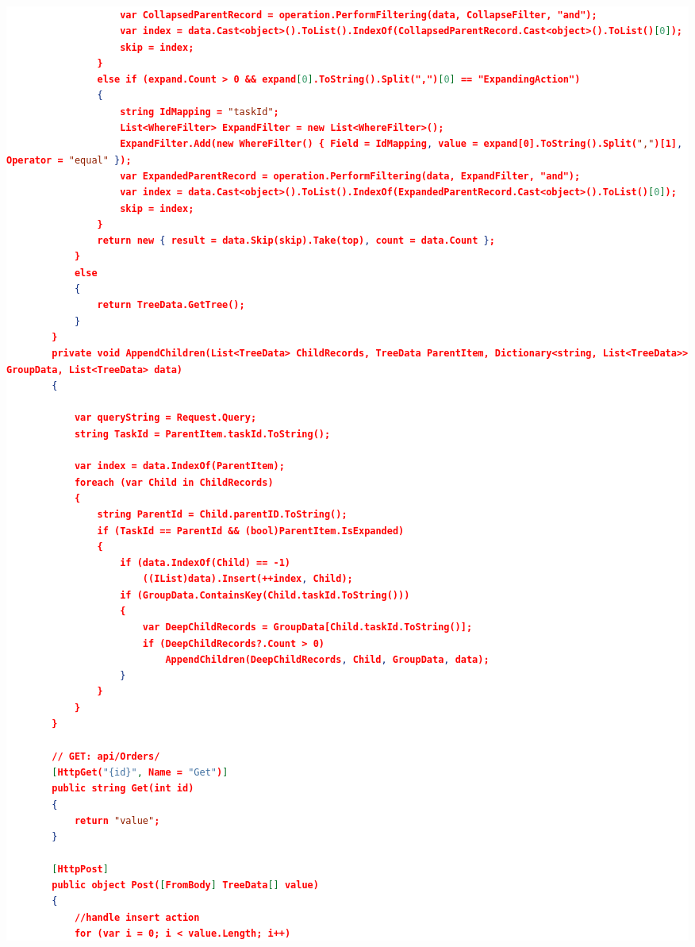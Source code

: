 ```json
                    var CollapsedParentRecord = operation.PerformFiltering(data, CollapseFilter, "and");
                    var index = data.Cast<object>().ToList().IndexOf(CollapsedParentRecord.Cast<object>().ToList()[0]);
                    skip = index;
                }
                else if (expand.Count > 0 && expand[0].ToString().Split(",")[0] == "ExpandingAction")
                {
                    string IdMapping = "taskId";
                    List<WhereFilter> ExpandFilter = new List<WhereFilter>();
                    ExpandFilter.Add(new WhereFilter() { Field = IdMapping, value = expand[0].ToString().Split(",")[1], Operator = "equal" });
                    var ExpandedParentRecord = operation.PerformFiltering(data, ExpandFilter, "and");
                    var index = data.Cast<object>().ToList().IndexOf(ExpandedParentRecord.Cast<object>().ToList()[0]);
                    skip = index;
                }
                return new { result = data.Skip(skip).Take(top), count = data.Count };
            }
            else
            {
                return TreeData.GetTree();
            }
        }
        private void AppendChildren(List<TreeData> ChildRecords, TreeData ParentItem, Dictionary<string, List<TreeData>> GroupData, List<TreeData> data)
        {

            var queryString = Request.Query;
            string TaskId = ParentItem.taskId.ToString();

            var index = data.IndexOf(ParentItem);
            foreach (var Child in ChildRecords)
            {
                string ParentId = Child.parentID.ToString();
                if (TaskId == ParentId && (bool)ParentItem.IsExpanded)
                {
                    if (data.IndexOf(Child) == -1)
                        ((IList)data).Insert(++index, Child);
                    if (GroupData.ContainsKey(Child.taskId.ToString()))
                    {
                        var DeepChildRecords = GroupData[Child.taskId.ToString()];
                        if (DeepChildRecords?.Count > 0)
                            AppendChildren(DeepChildRecords, Child, GroupData, data);
                    }
                }
            }
        }

        // GET: api/Orders/
        [HttpGet("{id}", Name = "Get")]
        public string Get(int id)
        {
            return "value";
        }

        [HttpPost]
        public object Post([FromBody] TreeData[] value)
        {
            //handle insert action
            for (var i = 0; i < value.Length; i++)
```